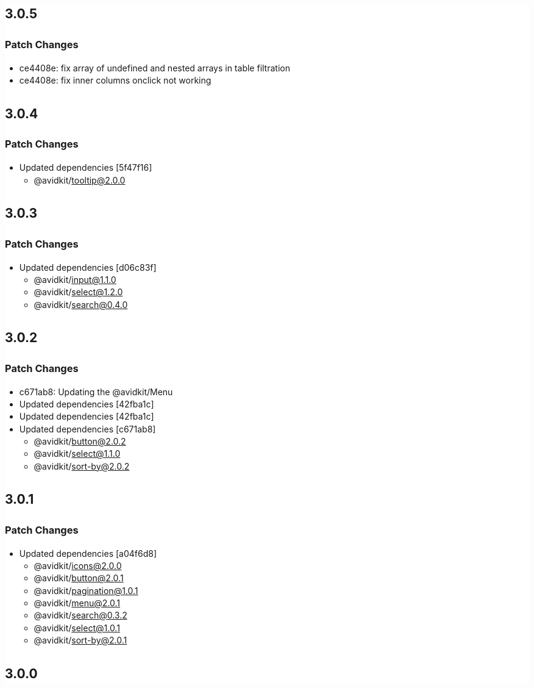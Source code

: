## 3.0.5

### Patch Changes

- ce4408e: fix array of undefined and nested arrays in table filtration
- ce4408e: fix inner columns onclick not working

## 3.0.4

### Patch Changes

- Updated dependencies [5f47f16]
  - @avidkit/tooltip@2.0.0

## 3.0.3

### Patch Changes

- Updated dependencies [d06c83f]
  - @avidkit/input@1.1.0
  - @avidkit/select@1.2.0
  - @avidkit/search@0.4.0

## 3.0.2

### Patch Changes

- c671ab8: Updating the @avidkit/Menu
- Updated dependencies [42fba1c]
- Updated dependencies [42fba1c]
- Updated dependencies [c671ab8]
  - @avidkit/button@2.0.2
  - @avidkit/select@1.1.0
  - @avidkit/sort-by@2.0.2

## 3.0.1

### Patch Changes

- Updated dependencies [a04f6d8]
  - @avidkit/icons@2.0.0
  - @avidkit/button@2.0.1
  - @avidkit/pagination@1.0.1
  - @avidkit/menu@2.0.1
  - @avidkit/search@0.3.2
  - @avidkit/select@1.0.1
  - @avidkit/sort-by@2.0.1

## 3.0.0
